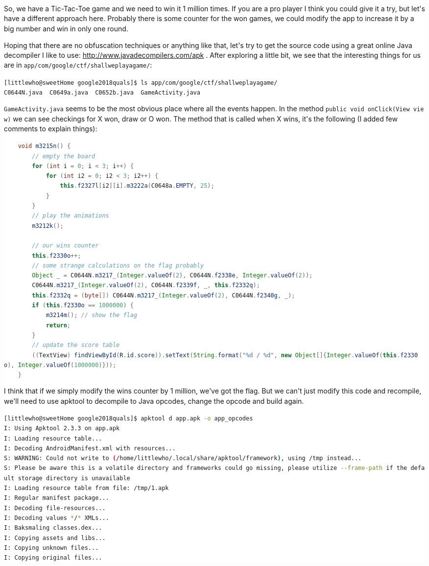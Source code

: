 So, we have a Tic-Tac-Toe game and we need to win it 1 million times. If you are a pro player I think you could give it a try, but let's have a different approach here. Probably there is some counter for the won games, we could modify the app to increase it by a big number and win in only one round.

Hoping that there are no obfuscation techniques or anything like that, let's try to get the source code using a great online Java decompiler I like to use: http://www.javadecompilers.com/apk . After exploring a little bit, we see that the interesting things for us are in  `app/com/google/ctf/shallweplayagame/`:
```bash
[littlewho@sweetHome google2018quals]$ ls app/com/google/ctf/shallweplayagame/
C0644N.java  C0649a.java  C0652b.java  GameActivity.java
```

`GameActivity.java` seems to be the most obvious place where all the events happen. In the method `public void onClick(View view)` we can see checkings for X won, draw or O won. The method that is called when X wins, it's the following (I added few comments to explain things):
```java
    void m3215n() {
        // empty the board
        for (int i = 0; i < 3; i++) {
            for (int i2 = 0; i2 < 3; i2++) {
                this.f2327l[i2][i].m3222a(C0648a.EMPTY, 25);
            }
        }
        // play the animations
        m3212k();

        // our wins counter
        this.f2330o++;
        // some strange calculations on the flag probably
        Object _ = C0644N.m3217_(Integer.valueOf(2), C0644N.f2338e, Integer.valueOf(2));
        C0644N.m3217_(Integer.valueOf(2), C0644N.f2339f, _, this.f2332q);
        this.f2332q = (byte[]) C0644N.m3217_(Integer.valueOf(2), C0644N.f2340g, _);
        if (this.f2330o == 1000000) {
            m3214m(); // show the flag
            return;
        }
        // update the score table
        ((TextView) findViewById(R.id.score)).setText(String.format("%d / %d", new Object[]{Integer.valueOf(this.f2330o), Integer.valueOf(1000000)}));
    }
```

I think that if we simply modify the wins counter by 1 million, we've got the flag. But we can't just modify this code and recompile, we'll need to use apktool to decompile to Java opcodes, change the opcode and build again.
```bash
[littlewho@sweetHome google2018quals]$ apktool d app.apk -o app_opcodes
I: Using Apktool 2.3.3 on app.apk
I: Loading resource table...
I: Decoding AndroidManifest.xml with resources...
S: WARNING: Could not write to (/home/littlewho/.local/share/apktool/framework), using /tmp instead...
S: Please be aware this is a volatile directory and frameworks could go missing, please utilize --frame-path if the default storage directory is unavailable
I: Loading resource table from file: /tmp/1.apk
I: Regular manifest package...
I: Decoding file-resources...
I: Decoding values */* XMLs...
I: Baksmaling classes.dex...
I: Copying assets and libs...
I: Copying unknown files...
I: Copying original files...
```

